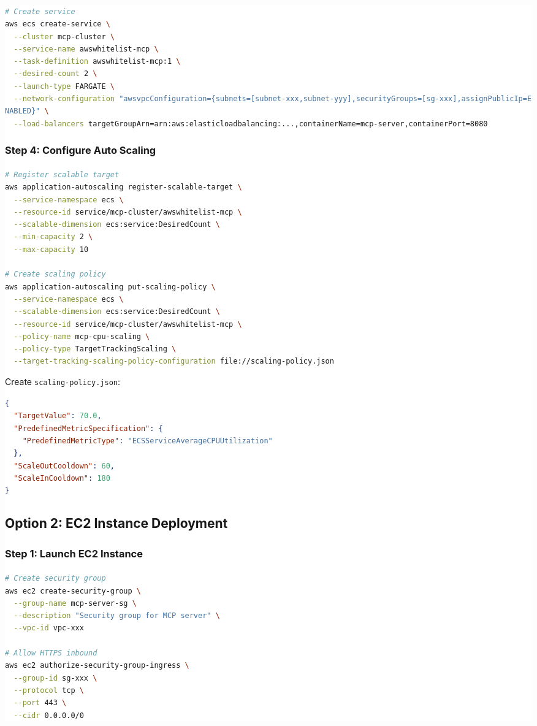 ```bash
# Create service
aws ecs create-service \
  --cluster mcp-cluster \
  --service-name awswhitelist-mcp \
  --task-definition awswhitelist-mcp:1 \
  --desired-count 2 \
  --launch-type FARGATE \
  --network-configuration "awsvpcConfiguration={subnets=[subnet-xxx,subnet-yyy],securityGroups=[sg-xxx],assignPublicIp=ENABLED}" \
  --load-balancers targetGroupArn=arn:aws:elasticloadbalancing:...,containerName=mcp-server,containerPort=8080
```

### Step 4: Configure Auto Scaling

```bash
# Register scalable target
aws application-autoscaling register-scalable-target \
  --service-namespace ecs \
  --resource-id service/mcp-cluster/awswhitelist-mcp \
  --scalable-dimension ecs:service:DesiredCount \
  --min-capacity 2 \
  --max-capacity 10

# Create scaling policy
aws application-autoscaling put-scaling-policy \
  --service-namespace ecs \
  --scalable-dimension ecs:service:DesiredCount \
  --resource-id service/mcp-cluster/awswhitelist-mcp \
  --policy-name mcp-cpu-scaling \
  --policy-type TargetTrackingScaling \
  --target-tracking-scaling-policy-configuration file://scaling-policy.json
```

Create `scaling-policy.json`:

```json
{
  "TargetValue": 70.0,
  "PredefinedMetricSpecification": {
    "PredefinedMetricType": "ECSServiceAverageCPUUtilization"
  },
  "ScaleOutCooldown": 60,
  "ScaleInCooldown": 180
}
```

## Option 2: EC2 Instance Deployment

### Step 1: Launch EC2 Instance

```bash
# Create security group
aws ec2 create-security-group \
  --group-name mcp-server-sg \
  --description "Security group for MCP server" \
  --vpc-id vpc-xxx

# Allow HTTPS inbound
aws ec2 authorize-security-group-ingress \
  --group-id sg-xxx \
  --protocol tcp \
  --port 443 \
  --cidr 0.0.0.0/0

```